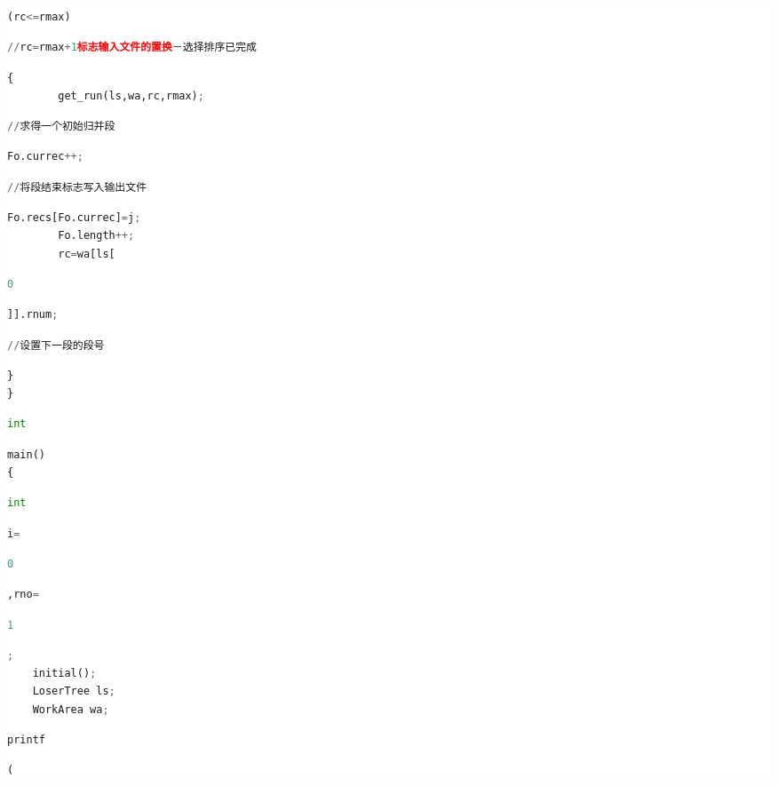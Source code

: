 ```python
```
```python
(rc<=rmax)
```
```python
//rc=rmax+1标志输入文件的置换－选择排序已完成
```
```python
{
        get_run(ls,wa,rc,rmax);
```
```python
//求得一个初始归并段
```
```python
Fo.currec++;
```
```python
//将段结束标志写入输出文件
```
```python
Fo.recs[Fo.currec]=j;
        Fo.length++;
        rc=wa[ls[
```
```python
0
```
```python
]].rnum;
```
```python
//设置下一段的段号
```
```python
}
}
```
```python
int
```
```python
main()
{
```
```python
int
```
```python
i=
```
```python
0
```
```python
,rno=
```
```python
1
```
```python
;
    initial();
    LoserTree ls;
    WorkArea wa;
```
```python
printf
```
```python
(
```